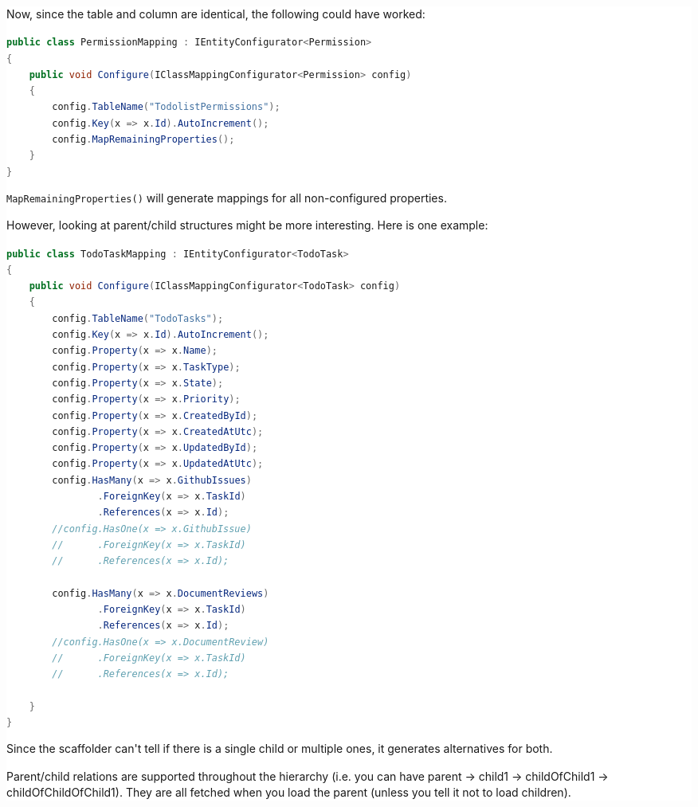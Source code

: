 Now, since the table and column are identical, the following could have worked:

```csharp
public class PermissionMapping : IEntityConfigurator<Permission>
{
    public void Configure(IClassMappingConfigurator<Permission> config)
    {
        config.TableName("TodolistPermissions");
        config.Key(x => x.Id).AutoIncrement();
        config.MapRemainingProperties();
    }
}
```

`MapRemainingProperties()` will generate mappings for all non-configured properties.

However, looking at parent/child structures might be more interesting. Here is one example:

```csharp
public class TodoTaskMapping : IEntityConfigurator<TodoTask>
{
    public void Configure(IClassMappingConfigurator<TodoTask> config)
    {
        config.TableName("TodoTasks");
        config.Key(x => x.Id).AutoIncrement();
        config.Property(x => x.Name);
        config.Property(x => x.TaskType);
        config.Property(x => x.State);
        config.Property(x => x.Priority);
        config.Property(x => x.CreatedById);
        config.Property(x => x.CreatedAtUtc);
        config.Property(x => x.UpdatedById);
        config.Property(x => x.UpdatedAtUtc);
        config.HasMany(x => x.GithubIssues)
                .ForeignKey(x => x.TaskId)
                .References(x => x.Id);
        //config.HasOne(x => x.GithubIssue)
        //      .ForeignKey(x => x.TaskId)
        //      .References(x => x.Id);

        config.HasMany(x => x.DocumentReviews)
                .ForeignKey(x => x.TaskId)
                .References(x => x.Id);
        //config.HasOne(x => x.DocumentReview)
        //      .ForeignKey(x => x.TaskId)
        //      .References(x => x.Id);

    }
}
```

Since the scaffolder can't tell if there is a single child or multiple ones, it generates alternatives for both.

Parent/child relations are supported throughout the hierarchy (i.e. you can have parent -> child1 -> childOfChild1 -> childOfChildOfChild1). They are all fetched when you load the parent (unless you tell it not to load children).
